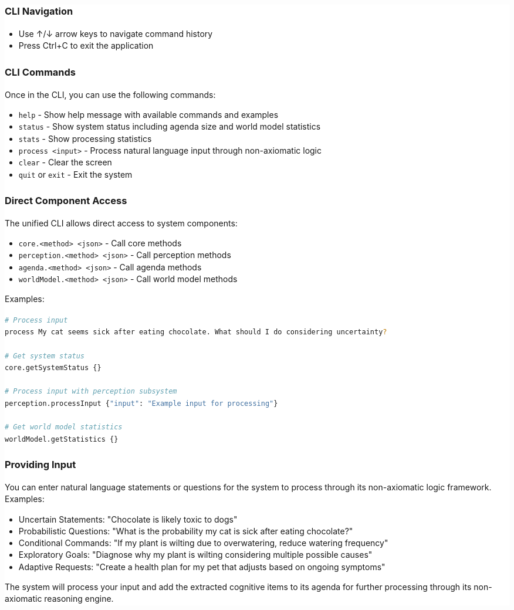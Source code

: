 ### CLI Navigation

- Use ↑/↓ arrow keys to navigate command history
- Press Ctrl+C to exit the application

### CLI Commands

Once in the CLI, you can use the following commands:

- `help` - Show help message with available commands and examples
- `status` - Show system status including agenda size and world model statistics
- `stats` - Show processing statistics
- `process <input>` - Process natural language input through non-axiomatic logic
- `clear` - Clear the screen
- `quit` or `exit` - Exit the system

### Direct Component Access

The unified CLI allows direct access to system components:

- `core.<method> <json>` - Call core methods
- `perception.<method> <json>` - Call perception methods
- `agenda.<method> <json>` - Call agenda methods
- `worldModel.<method> <json>` - Call world model methods

Examples:

```bash
# Process input
process My cat seems sick after eating chocolate. What should I do considering uncertainty?

# Get system status
core.getSystemStatus {}

# Process input with perception subsystem
perception.processInput {"input": "Example input for processing"}

# Get world model statistics
worldModel.getStatistics {}
```

### Providing Input

You can enter natural language statements or questions for the system to process through its non-axiomatic logic
framework. Examples:

- Uncertain Statements: "Chocolate is likely toxic to dogs"
- Probabilistic Questions: "What is the probability my cat is sick after eating chocolate?"
- Conditional Commands: "If my plant is wilting due to overwatering, reduce watering frequency"
- Exploratory Goals: "Diagnose why my plant is wilting considering multiple possible causes"
- Adaptive Requests: "Create a health plan for my pet that adjusts based on ongoing symptoms"

The system will process your input and add the extracted cognitive items to its agenda for further processing through
its non-axiomatic reasoning engine.
